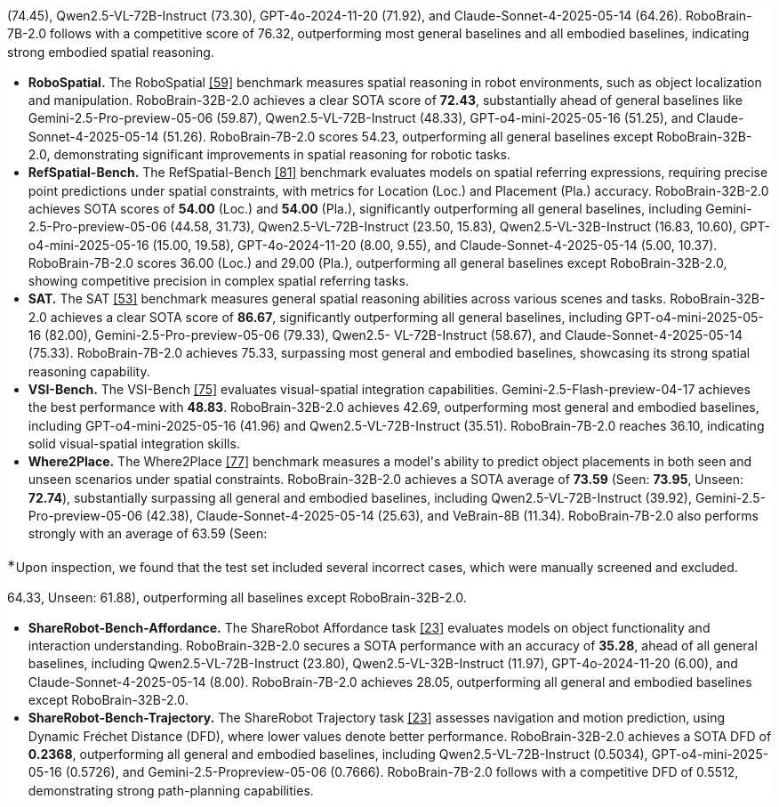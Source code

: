 (74.45), Qwen2.5-VL-72B-Instruct (73.30), GPT-4o-2024-11-20 (71.92), and Claude-Sonnet-4-2025-05-14 (64.26). RoboBrain-7B-2.0 follows with a competitive score of 76.32, outperforming most general baselines and all embodied baselines, indicating strong embodied spatial reasoning.

- **RoboSpatial.** The RoboSpatial [\[59\]](#page-19-16) benchmark measures spatial reasoning in robot environments, such as object localization and manipulation. RoboBrain-32B-2.0 achieves a clear SOTA score of **72.43**, substantially ahead of general baselines like Gemini-2.5-Pro-preview-05-06 (59.87), Qwen2.5-VL-72B-Instruct (48.33), GPT-o4-mini-2025-05-16 (51.25), and Claude-Sonnet-4-2025-05-14 (51.26). RoboBrain-7B-2.0 scores 54.23, outperforming all general baselines except RoboBrain-32B-2.0, demonstrating significant improvements in spatial reasoning for robotic tasks.
- **RefSpatial-Bench.** The RefSpatial-Bench [\[81\]](#page-20-5) benchmark evaluates models on spatial referring expressions, requiring precise point predictions under spatial constraints, with metrics for Location (Loc.) and Placement (Pla.) accuracy. RoboBrain-32B-2.0 achieves SOTA scores of **54.00** (Loc.) and **54.00** (Pla.), significantly outperforming all general baselines, including Gemini-2.5-Pro-preview-05-06 (44.58, 31.73), Qwen2.5-VL-72B-Instruct (23.50, 15.83), Qwen2.5-VL-32B-Instruct (16.83, 10.60), GPT-o4-mini-2025-05-16 (15.00, 19.58), GPT-4o-2024-11-20 (8.00, 9.55), and Claude-Sonnet-4-2025-05-14 (5.00, 10.37). RoboBrain-7B-2.0 scores 36.00 (Loc.) and 29.00 (Pla.), outperforming all general baselines except RoboBrain-32B-2.0, showing competitive precision in complex spatial referring tasks.
- **SAT.** The SAT [\[53\]](#page-18-18) benchmark measures general spatial reasoning abilities across various scenes and tasks. RoboBrain-32B-2.0 achieves a clear SOTA score of **86.67**, significantly outperforming all general baselines, including GPT-o4-mini-2025-05-16 (82.00), Gemini-2.5-Pro-preview-05-06 (79.33), Qwen2.5- VL-72B-Instruct (58.67), and Claude-Sonnet-4-2025-05-14 (75.33). RoboBrain-7B-2.0 achieves 75.33, surpassing most general and embodied baselines, showcasing its strong spatial reasoning capability.
- **VSI-Bench.** The VSI-Bench [\[75\]](#page-20-10) evaluates visual-spatial integration capabilities. Gemini-2.5-Flash-preview-04-17 achieves the best performance with **48.83**. RoboBrain-32B-2.0 achieves 42.69, outperforming most general and embodied baselines, including GPT-o4-mini-2025-05-16 (41.96) and Qwen2.5-VL-72B-Instruct (35.51). RoboBrain-7B-2.0 reaches 36.10, indicating solid visual-spatial integration skills.
- **Where2Place.** The Where2Place [\[77\]](#page-20-4) benchmark measures a model's ability to predict object placements in both seen and unseen scenarios under spatial constraints. RoboBrain-32B-2.0 achieves a SOTA average of **73.59** (Seen: **73.95**, Unseen: **72.74**), substantially surpassing all general and embodied baselines, including Qwen2.5-VL-72B-Instruct (39.92), Gemini-2.5-Pro-preview-05-06 (42.38), Claude-Sonnet-4-2025-05-14 (25.63), and VeBrain-8B (11.34). RoboBrain-7B-2.0 also performs strongly with an average of 63.59 (Seen:

<sup>∗</sup>Upon inspection, we found that the test set included several incorrect cases, which were manually screened and excluded.

64.33, Unseen: 61.88), outperforming all baselines except RoboBrain-32B-2.0.

- **ShareRobot-Bench-Affordance.** The ShareRobot Affordance task [\[23\]](#page-17-12) evaluates models on object functionality and interaction understanding. RoboBrain-32B-2.0 secures a SOTA performance with an accuracy of **35.28**, ahead of all general baselines, including Qwen2.5-VL-72B-Instruct (23.80), Qwen2.5-VL-32B-Instruct (11.97), GPT-4o-2024-11-20 (6.00), and Claude-Sonnet-4-2025-05-14 (8.00). RoboBrain-7B-2.0 achieves 28.05, outperforming all general and embodied baselines except RoboBrain-32B-2.0.
- **ShareRobot-Bench-Trajectory.** The ShareRobot Trajectory task [\[23\]](#page-17-12) assesses navigation and motion prediction, using Dynamic Fréchet Distance (DFD), where lower values denote better performance. RoboBrain-32B-2.0 achieves a SOTA DFD of **0.2368**, outperforming all general and embodied baselines, including Qwen2.5-VL-72B-Instruct (0.5034), GPT-o4-mini-2025-05-16 (0.5726), and Gemini-2.5-Propreview-05-06 (0.7666). RoboBrain-7B-2.0 follows with a competitive DFD of 0.5512, demonstrating strong path-planning capabilities.
